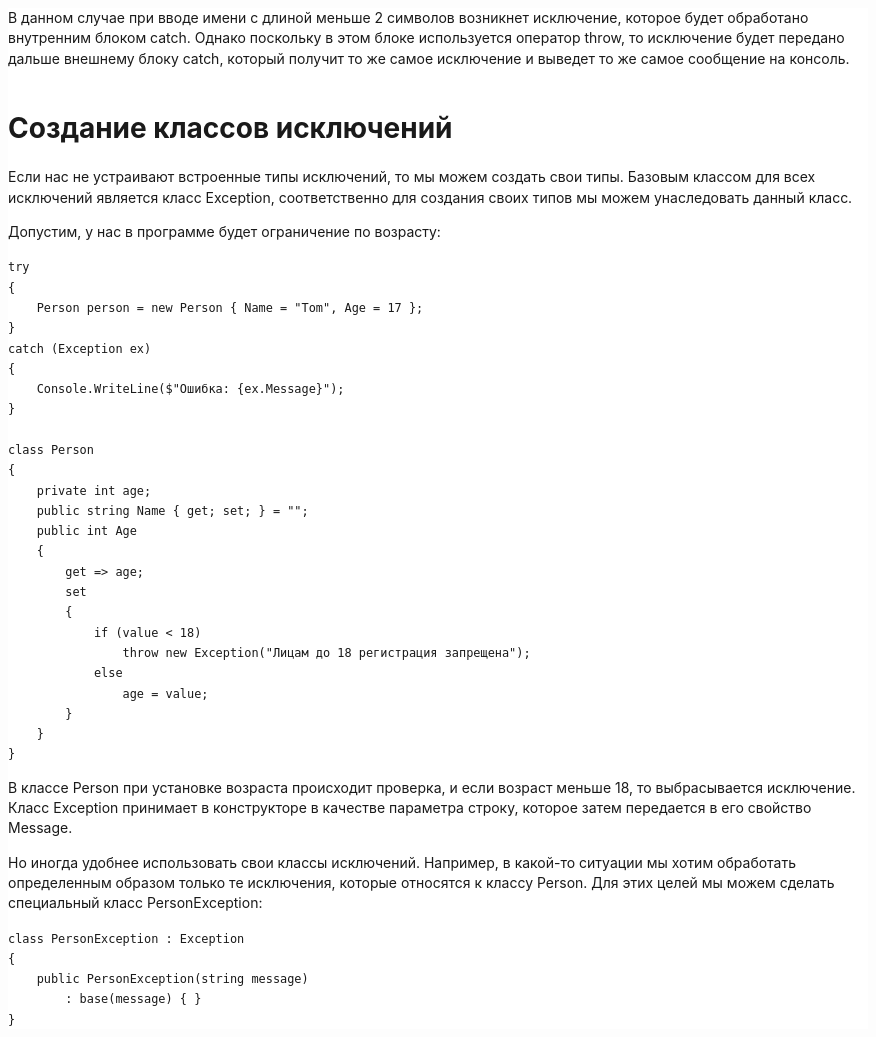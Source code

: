 
В данном случае при вводе имени с длиной меньше 2 символов возникнет исключение, которое будет обработано внутренним блоком catch. Однако поскольку в этом блоке используется оператор throw, то исключение будет передано дальше внешнему блоку catch, который получит то же самое исключение и выведет то же самое сообщение на консоль.

# Создание классов исключений

Если нас не устраивают встроенные типы исключений, то мы можем создать свои типы. Базовым классом для всех исключений является класс Exception, соответственно для создания своих типов мы можем унаследовать данный класс.

Допустим, у нас в программе будет ограничение по возрасту:

```Csharp
try
{
    Person person = new Person { Name = "Tom", Age = 17 };
}
catch (Exception ex)
{
    Console.WriteLine($"Ошибка: {ex.Message}");
}
 
class Person
{
    private int age;
    public string Name { get; set; } = "";
    public int Age
    {
        get => age;
        set
        {
            if (value < 18)
                throw new Exception("Лицам до 18 регистрация запрещена");
            else
                age = value;
        }
    }
}
```

В классе Person при установке возраста происходит проверка, и если возраст меньше 18, то выбрасывается исключение. Класс Exception принимает в конструкторе в качестве параметра строку, которое затем передается в его свойство Message.

Но иногда удобнее использовать свои классы исключений. Например, в какой-то ситуации мы хотим обработать определенным образом только те исключения, которые относятся к классу Person. Для этих целей мы можем сделать специальный класс PersonException:

```Csharp
class PersonException : Exception
{
    public PersonException(string message)
        : base(message) { }
}
```
